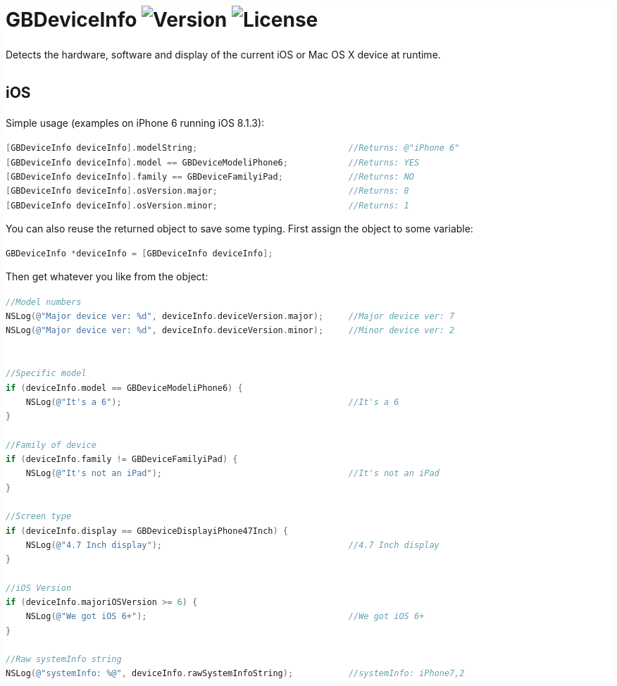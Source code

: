 # GBDeviceInfo ![Version](https://img.shields.io/cocoapods/v/GBDeviceInfo.svg?style=flat)&nbsp;![License](https://img.shields.io/badge/license-Apache_2-green.svg?style=flat)

Detects the hardware, software and display of the current iOS or Mac OS X device at runtime.

iOS
------------

Simple usage (examples on iPhone 6 running iOS 8.1.3):

```objective-c
[GBDeviceInfo deviceInfo].modelString;                              //Returns: @"iPhone 6"
[GBDeviceInfo deviceInfo].model == GBDeviceModeliPhone6;            //Returns: YES
[GBDeviceInfo deviceInfo].family == GBDeviceFamilyiPad;             //Returns: NO
[GBDeviceInfo deviceInfo].osVersion.major;                          //Returns: 8
[GBDeviceInfo deviceInfo].osVersion.minor;                          //Returns: 1

```

You can also reuse the returned object to save some typing. First assign the object to some variable:

```objective-c
GBDeviceInfo *deviceInfo = [GBDeviceInfo deviceInfo];
```

Then get whatever you like from the object:

```objective-c
//Model numbers
NSLog(@"Major device ver: %d", deviceInfo.deviceVersion.major);     //Major device ver: 7
NSLog(@"Major device ver: %d", deviceInfo.deviceVersion.minor);     //Minor device ver: 2


//Specific model
if (deviceInfo.model == GBDeviceModeliPhone6) {
    NSLog(@"It's a 6");                                             //It's a 6
}

//Family of device
if (deviceInfo.family != GBDeviceFamilyiPad) {
    NSLog(@"It's not an iPad");                                     //It's not an iPad
}

//Screen type
if (deviceInfo.display == GBDeviceDisplayiPhone47Inch) {
    NSLog(@"4.7 Inch display");                                     //4.7 Inch display
}

//iOS Version
if (deviceInfo.majoriOSVersion >= 6) {
    NSLog(@"We got iOS 6+");                                        //We got iOS 6+
}

//Raw systemInfo string
NSLog(@"systemInfo: %@", deviceInfo.rawSystemInfoString);           //systemInfo: iPhone7,2
```
